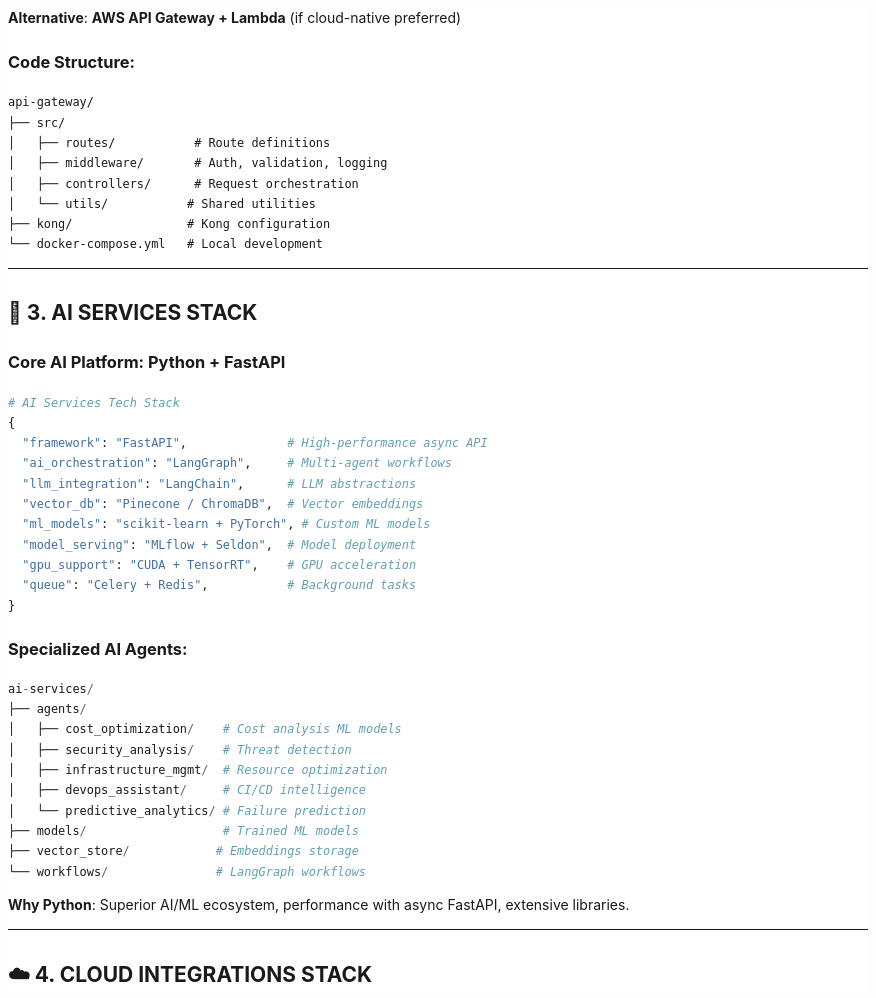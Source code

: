 **Alternative**: **AWS API Gateway + Lambda** (if cloud-native preferred)

### **Code Structure**:
```
api-gateway/
├── src/
│   ├── routes/           # Route definitions
│   ├── middleware/       # Auth, validation, logging
│   ├── controllers/      # Request orchestration
│   └── utils/           # Shared utilities
├── kong/                # Kong configuration
└── docker-compose.yml   # Local development
```

---

## 🧠 **3. AI SERVICES STACK**

### **Core AI Platform**: **Python + FastAPI**

```python
# AI Services Tech Stack
{
  "framework": "FastAPI",              # High-performance async API
  "ai_orchestration": "LangGraph",     # Multi-agent workflows
  "llm_integration": "LangChain",      # LLM abstractions
  "vector_db": "Pinecone / ChromaDB",  # Vector embeddings
  "ml_models": "scikit-learn + PyTorch", # Custom ML models
  "model_serving": "MLflow + Seldon",  # Model deployment
  "gpu_support": "CUDA + TensorRT",    # GPU acceleration
  "queue": "Celery + Redis",           # Background tasks
}
```

### **Specialized AI Agents**:
```python
ai-services/
├── agents/
│   ├── cost_optimization/    # Cost analysis ML models
│   ├── security_analysis/    # Threat detection
│   ├── infrastructure_mgmt/  # Resource optimization
│   ├── devops_assistant/     # CI/CD intelligence
│   └── predictive_analytics/ # Failure prediction
├── models/                   # Trained ML models
├── vector_store/            # Embeddings storage
└── workflows/               # LangGraph workflows
```

**Why Python**: Superior AI/ML ecosystem, performance with async FastAPI, extensive libraries.

---

## ☁️ **4. CLOUD INTEGRATIONS STACK**
